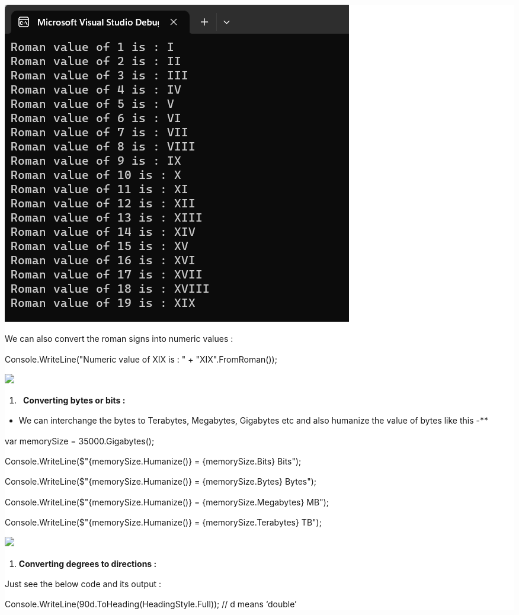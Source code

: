 ![](Aspose.Words.d93f253e-28a6-4aa3-a6a1-47ca8bd0e87e.025.png)

We can also convert the roman signs into numeric values : 

Console.WriteLine("Numeric value of XIX is : " + "XIX".FromRoman());

![](Aspose.Words.d93f253e-28a6-4aa3-a6a1-47ca8bd0e87e.026.png)

1. ` `**Converting bytes or bits :**
- We can interchange the bytes to Terabytes, Megabytes, Gigabytes etc and also humanize the value of bytes like this -**  

var memorySize = 35000.Gigabytes();

Console.WriteLine($"{memorySize.Humanize()} = {memorySize.Bits} Bits");

Console.WriteLine($"{memorySize.Humanize()} = {memorySize.Bytes} Bytes");

Console.WriteLine($"{memorySize.Humanize()} = {memorySize.Megabytes} MB");

Console.WriteLine($"{memorySize.Humanize()} = {memorySize.Terabytes} TB"); 

![](Aspose.Words.d93f253e-28a6-4aa3-a6a1-47ca8bd0e87e.027.png)

1. **Converting degrees to directions :** 

Just see the below code and its output : 

Console.WriteLine(90d.ToHeading(HeadingStyle.Full)); // d means ‘double’
